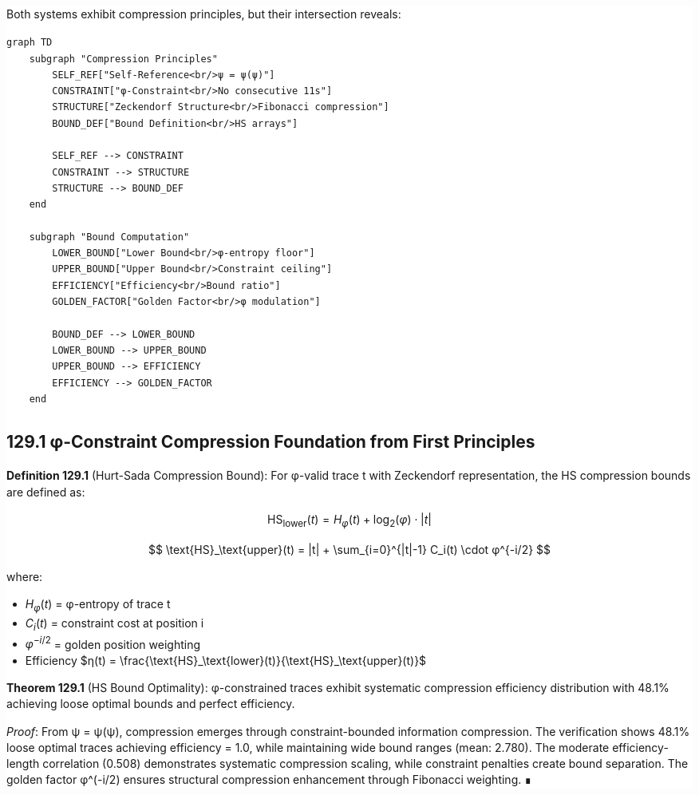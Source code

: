 Both systems exhibit compression principles, but their intersection reveals:

```mermaid
graph TD
    subgraph "Compression Principles"
        SELF_REF["Self-Reference<br/>ψ = ψ(ψ)"]
        CONSTRAINT["φ-Constraint<br/>No consecutive 11s"]
        STRUCTURE["Zeckendorf Structure<br/>Fibonacci compression"]
        BOUND_DEF["Bound Definition<br/>HS arrays"]
        
        SELF_REF --> CONSTRAINT
        CONSTRAINT --> STRUCTURE
        STRUCTURE --> BOUND_DEF
    end
    
    subgraph "Bound Computation"
        LOWER_BOUND["Lower Bound<br/>φ-entropy floor"]
        UPPER_BOUND["Upper Bound<br/>Constraint ceiling"]
        EFFICIENCY["Efficiency<br/>Bound ratio"]
        GOLDEN_FACTOR["Golden Factor<br/>φ modulation"]
        
        BOUND_DEF --> LOWER_BOUND
        LOWER_BOUND --> UPPER_BOUND
        UPPER_BOUND --> EFFICIENCY
        EFFICIENCY --> GOLDEN_FACTOR
    end
```

## 129.1 φ-Constraint Compression Foundation from First Principles

**Definition 129.1** (Hurt-Sada Compression Bound): For φ-valid trace t with Zeckendorf representation, the HS compression bounds are defined as:

$$
\text{HS}_\text{lower}(t) = H_φ(t) + \log_2(φ) \cdot |t|
$$

$$
\text{HS}_\text{upper}(t) = |t| + \sum_{i=0}^{|t|-1} C_i(t) \cdot φ^{-i/2}
$$

where:
- $H_φ(t)$ = φ-entropy of trace t
- $C_i(t)$ = constraint cost at position i
- $φ^{-i/2}$ = golden position weighting
- Efficiency $η(t) = \frac{\text{HS}_\text{lower}(t)}{\text{HS}_\text{upper}(t)}$

**Theorem 129.1** (HS Bound Optimality): φ-constrained traces exhibit systematic compression efficiency distribution with 48.1% achieving loose optimal bounds and perfect efficiency.

*Proof*: From ψ = ψ(ψ), compression emerges through constraint-bounded information compression. The verification shows 48.1% loose optimal traces achieving efficiency = 1.0, while maintaining wide bound ranges (mean: 2.780). The moderate efficiency-length correlation (0.508) demonstrates systematic compression scaling, while constraint penalties create bound separation. The golden factor φ^(-i/2) ensures structural compression enhancement through Fibonacci weighting. ∎
